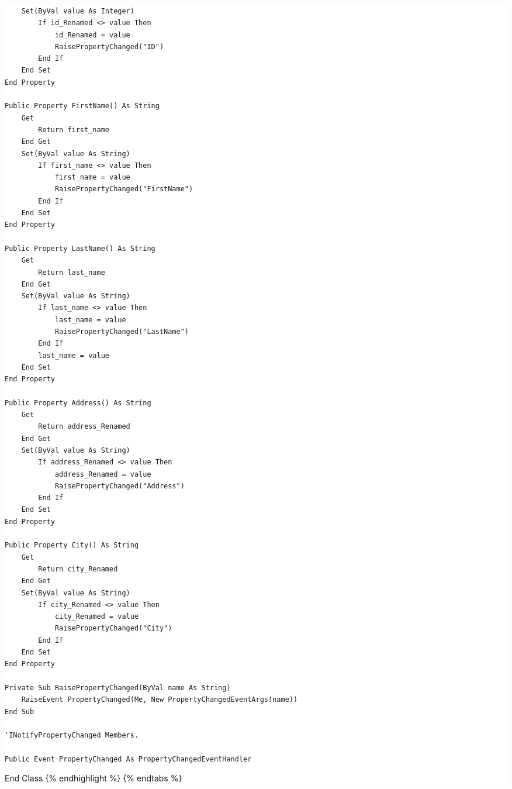         Set(ByVal value As Integer)
            If id_Renamed <> value Then
                id_Renamed = value
                RaisePropertyChanged("ID")
            End If
        End Set
    End Property

    Public Property FirstName() As String
        Get
            Return first_name
        End Get
        Set(ByVal value As String)
            If first_name <> value Then
                first_name = value
                RaisePropertyChanged("FirstName")
            End If
        End Set
    End Property

    Public Property LastName() As String
        Get
            Return last_name
        End Get
        Set(ByVal value As String)
            If last_name <> value Then
                last_name = value
                RaisePropertyChanged("LastName")
            End If
            last_name = value
        End Set
    End Property

    Public Property Address() As String
        Get
            Return address_Renamed
        End Get
        Set(ByVal value As String)
            If address_Renamed <> value Then
                address_Renamed = value
                RaisePropertyChanged("Address")
            End If
        End Set
    End Property

    Public Property City() As String
        Get
            Return city_Renamed
        End Get
        Set(ByVal value As String)
            If city_Renamed <> value Then
                city_Renamed = value
                RaisePropertyChanged("City")
            End If
        End Set
    End Property

    Private Sub RaisePropertyChanged(ByVal name As String)
        RaiseEvent PropertyChanged(Me, New PropertyChangedEventArgs(name))
    End Sub

    'INotifyPropertyChanged Members.

    Public Event PropertyChanged As PropertyChangedEventHandler
End Class
{% endhighlight %}
{% endtabs %}